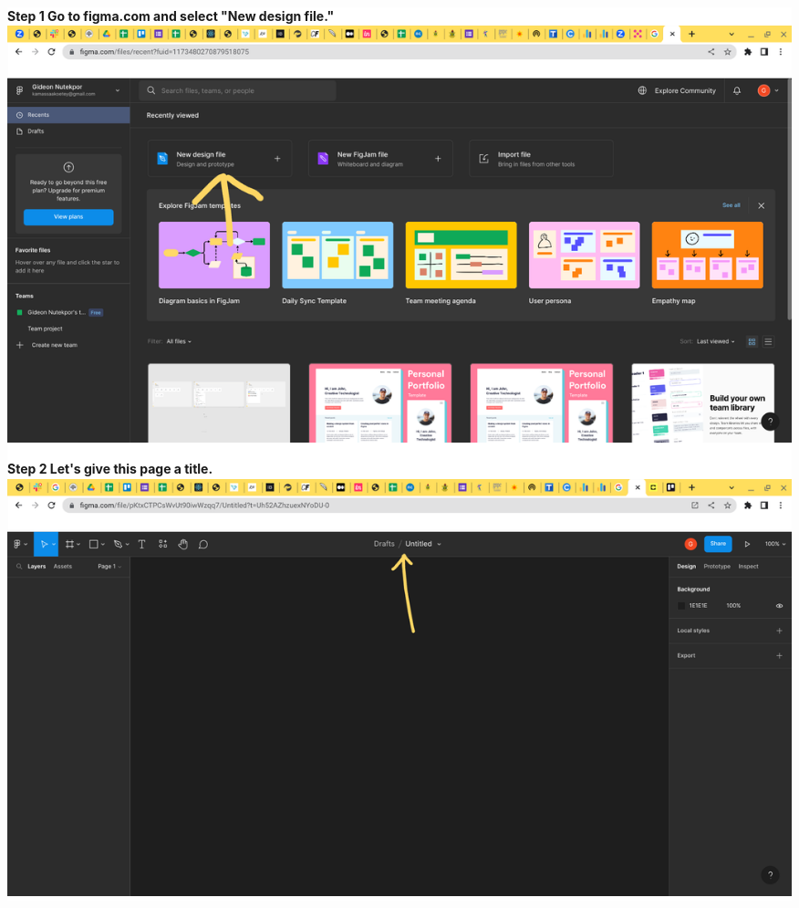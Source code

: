 

**Step 1  Go to figma.com and select "New design file."**
![image](images/1.png)


**Step 2  Let's give this page a title.**
![image](images/2.png)
